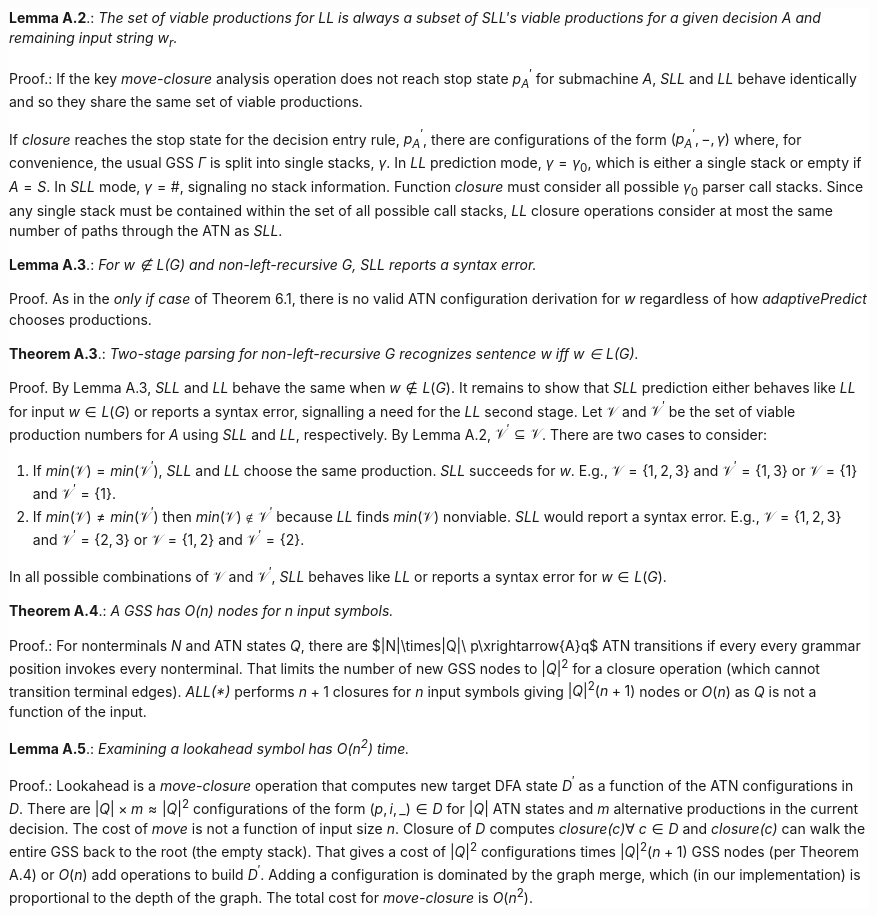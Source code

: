 **Lemma A.2**.: _The set of viable productions for LL is always a subset of SLL's viable productions for a given decision $A$ and remaining input string $w_{r}$._

Proof.: If the key _move-closure_ analysis operation does not reach stop state $p^{\prime}_{A}$ for submachine $A$, _SLL_ and _LL_ behave identically and so they share the same set of viable productions.

If _closure_ reaches the stop state for the decision entry rule, $p^{\prime}_{A}$, there are configurations of the form $(p^{\prime}_{A},-,\gamma)$ where, for convenience, the usual GSS $\Gamma$ is split into single stacks, $\gamma$. In _LL_ prediction mode, $\gamma=\gamma_{0}$, which is either a single stack or empty if $A=S$. In _SLL_ mode, $\gamma=\#$, signaling no stack information. Function _closure_ must consider all possible $\gamma_{0}$ parser call stacks. Since any single stack must be contained within the set of all possible call stacks, _LL_ closure operations consider at most the same number of paths through the ATN as _SLL_.

**Lemma A.3**.: _For $w\not\in L(G)$ and non-left-recursive $G$, SLL reports a syntax error._

Proof. As in the _only if case_ of Theorem 6.1, there is no valid ATN configuration derivation for $w$ regardless of how _adaptivePredict_ chooses productions.

**Theorem A.3**.: _Two-stage parsing for non-left-recursive $G$ recognizes sentence $w$ iff $w\in L(G)$._

Proof. By Lemma A.3, _SLL_ and _LL_ behave the same when $w\not\in L(G)$. It remains to show that _SLL_ prediction either behaves like _LL_ for input $w\in L(G)$ or reports a syntax error, signalling a need for the _LL_ second stage. Let $\mathcal{V}$ and $\mathcal{V}^{\prime}$ be the set of viable production numbers for $A$ using _SLL_ and _LL_, respectively. By Lemma A.2, $\mathcal{V}^{\prime}\subseteq\mathcal{V}$. There are two cases to consider:

1. If $min(\mathcal{V})=min(\mathcal{V}^{\prime})$, _SLL_ and _LL_ choose the same production. _SLL_ succeeds for $w$. E.g., $\mathcal{V}=\{1,2,3\}$ and $\mathcal{V}^{\prime}=\{1,3\}$ or $\mathcal{V}=\{1\}$ and $\mathcal{V}^{\prime}=\{1\}$.
2. If $min(\mathcal{V})\neq min(\mathcal{V}^{\prime})$ then $min(\mathcal{V})\not\in\mathcal{V}^{\prime}$ because _LL_ finds $min(\mathcal{V})$ nonviable. _SLL_ would report a syntax error. E.g., $\mathcal{V}=\{1,2,3\}$ and $\mathcal{V}^{\prime}=\{2,3\}$ or $\mathcal{V}=\{1,2\}$ and $\mathcal{V}^{\prime}=\{2\}$.

In all possible combinations of $\mathcal{V}$ and $\mathcal{V}^{\prime}$, _SLL_ behaves like _LL_ or reports a syntax error for $w\in L(G)$.

**Theorem A.4**.: _A GSS has $O(n)$ nodes for $n$ input symbols._

Proof.: For nonterminals $N$ and ATN states $Q$, there are $|N|\times|Q|\ p\xrightarrow{A}q$ ATN transitions if every every grammar position invokes every nonterminal. That limits the number of new GSS nodes to $|Q|^{2}$ for a closure operation (which cannot transition terminal edges). _ALL(*)_ performs $n+1$ closures for $n$ input symbols giving $|Q|^{2}(n+1)$ nodes or $O(n)$ as $Q$ is not a function of the input.

**Lemma A.5**.: _Examining a lookahead symbol has $O(n^{2})$ time._

Proof.: Lookahead is a _move-closure_ operation that computes new target DFA state $D^{\prime}$ as a function of the ATN configurations in $D$. There are $|Q|\times m\approx|Q|^{2}$ configurations of the form $(p,i,\_)\in D$ for $|Q|$ ATN states and $m$ alternative productions in the current decision. The cost of _move_ is not a function of input size $n$. Closure of $D$ computes _closure(c)_$\forall\ c\in D$ and _closure(c)_ can walk the entire GSS back to the root (the empty stack). That gives a cost of $|Q|^{2}$ configurations times $|Q|^{2}(n+1)$ GSS nodes (per Theorem A.4) or $O(n)$ add operations to build $D^{\prime}$. Adding a configuration is dominated by the graph merge, which (in our implementation) is proportional to the depth of the graph. The total cost for _move-closure_ is $O(n^{2})$.
